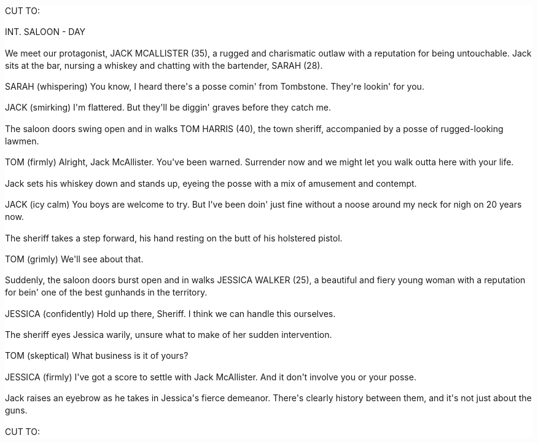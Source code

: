 CUT TO:

INT. SALOON - DAY

We meet our protagonist, JACK MCALLISTER (35), a rugged and charismatic outlaw with a reputation for being untouchable. Jack sits at the bar, nursing a whiskey and chatting with the bartender, SARAH (28).

SARAH
(whispering)
You know, I heard there's a posse comin' from Tombstone. They're lookin' for you.

JACK
(smirking)
I'm flattered. But they'll be diggin' graves before they catch me.

The saloon doors swing open and in walks TOM HARRIS (40), the town sheriff, accompanied by a posse of rugged-looking lawmen.

TOM
(firmly)
Alright, Jack McAllister. You've been warned. Surrender now and we might let you walk outta here with your life.

Jack sets his whiskey down and stands up, eyeing the posse with a mix of amusement and contempt.

JACK
(icy calm)
You boys are welcome to try. But I've been doin' just fine without a noose around my neck for nigh on 20 years now.

The sheriff takes a step forward, his hand resting on the butt of his holstered pistol.

TOM
(grimly)
We'll see about that.

Suddenly, the saloon doors burst open and in walks JESSICA WALKER (25), a beautiful and fiery young woman with a reputation for bein' one of the best gunhands in the territory.

JESSICA
(confidently)
Hold up there, Sheriff. I think we can handle this ourselves.

The sheriff eyes Jessica warily, unsure what to make of her sudden intervention.

TOM
(skeptical)
What business is it of yours?

JESSICA
(firmly)
I've got a score to settle with Jack McAllister. And it don't involve you or your posse.

Jack raises an eyebrow as he takes in Jessica's fierce demeanor. There's clearly history between them, and it's not just about the guns.

CUT TO:
